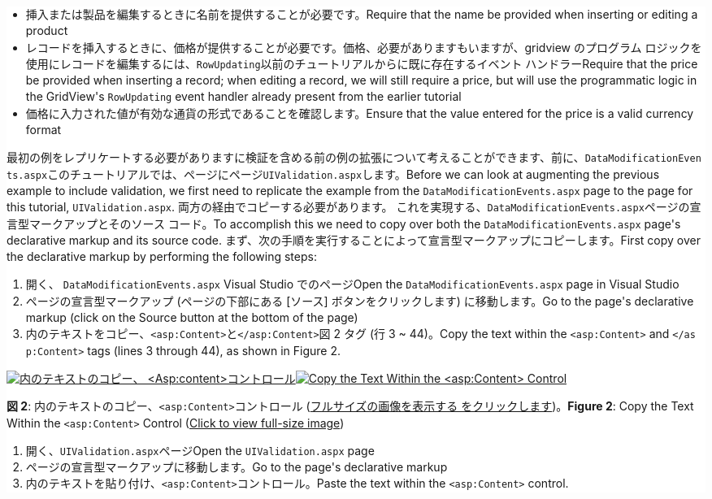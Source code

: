 - <span data-ttu-id="55eea-128">挿入または製品を編集するときに名前を提供することが必要です。</span><span class="sxs-lookup"><span data-stu-id="55eea-128">Require that the name be provided when inserting or editing a product</span></span>
- <span data-ttu-id="55eea-129">レコードを挿入するときに、価格が提供することが必要です。価格、必要がありますもいますが、gridview のプログラム ロジックを使用にレコードを編集するには、`RowUpdating`以前のチュートリアルからに既に存在するイベント ハンドラー</span><span class="sxs-lookup"><span data-stu-id="55eea-129">Require that the price be provided when inserting a record; when editing a record, we will still require a price, but will use the programmatic logic in the GridView's `RowUpdating` event handler already present from the earlier tutorial</span></span>
- <span data-ttu-id="55eea-130">価格に入力された値が有効な通貨の形式であることを確認します。</span><span class="sxs-lookup"><span data-stu-id="55eea-130">Ensure that the value entered for the price is a valid currency format</span></span>

<span data-ttu-id="55eea-131">最初の例をレプリケートする必要がありますに検証を含める前の例の拡張について考えることができます、前に、`DataModificationEvents.aspx`このチュートリアルでは、ページにページ`UIValidation.aspx`します。</span><span class="sxs-lookup"><span data-stu-id="55eea-131">Before we can look at augmenting the previous example to include validation, we first need to replicate the example from the `DataModificationEvents.aspx` page to the page for this tutorial, `UIValidation.aspx`.</span></span> <span data-ttu-id="55eea-132">両方の経由でコピーする必要があります。 これを実現する、`DataModificationEvents.aspx`ページの宣言型マークアップとそのソース コード。</span><span class="sxs-lookup"><span data-stu-id="55eea-132">To accomplish this we need to copy over both the `DataModificationEvents.aspx` page's declarative markup and its source code.</span></span> <span data-ttu-id="55eea-133">まず、次の手順を実行することによって宣言型マークアップにコピーします。</span><span class="sxs-lookup"><span data-stu-id="55eea-133">First copy over the declarative markup by performing the following steps:</span></span>

1. <span data-ttu-id="55eea-134">開く、 `DataModificationEvents.aspx` Visual Studio でのページ</span><span class="sxs-lookup"><span data-stu-id="55eea-134">Open the `DataModificationEvents.aspx` page in Visual Studio</span></span>
2. <span data-ttu-id="55eea-135">ページの宣言型マークアップ (ページの下部にある [ソース] ボタンをクリックします) に移動します。</span><span class="sxs-lookup"><span data-stu-id="55eea-135">Go to the page's declarative markup (click on the Source button at the bottom of the page)</span></span>
3. <span data-ttu-id="55eea-136">内のテキストをコピー、`<asp:Content>`と`</asp:Content>`図 2 タグ (行 3 ~ 44)。</span><span class="sxs-lookup"><span data-stu-id="55eea-136">Copy the text within the `<asp:Content>` and `</asp:Content>` tags (lines 3 through 44), as shown in Figure 2.</span></span>


<span data-ttu-id="55eea-137">[![内のテキストのコピー、 &lt;Asp:content&gt;コントロール](adding-validation-controls-to-the-editing-and-inserting-interfaces-cs/_static/image5.png)](adding-validation-controls-to-the-editing-and-inserting-interfaces-cs/_static/image4.png)</span><span class="sxs-lookup"><span data-stu-id="55eea-137">[![Copy the Text Within the &lt;asp:Content&gt; Control](adding-validation-controls-to-the-editing-and-inserting-interfaces-cs/_static/image5.png)](adding-validation-controls-to-the-editing-and-inserting-interfaces-cs/_static/image4.png)</span></span>

<span data-ttu-id="55eea-138">**図 2**: 内のテキストのコピー、`<asp:Content>`コントロール ([フルサイズの画像を表示する をクリックします](adding-validation-controls-to-the-editing-and-inserting-interfaces-cs/_static/image6.png))。</span><span class="sxs-lookup"><span data-stu-id="55eea-138">**Figure 2**: Copy the Text Within the `<asp:Content>` Control ([Click to view full-size image](adding-validation-controls-to-the-editing-and-inserting-interfaces-cs/_static/image6.png))</span></span>


1. <span data-ttu-id="55eea-139">開く、`UIValidation.aspx`ページ</span><span class="sxs-lookup"><span data-stu-id="55eea-139">Open the `UIValidation.aspx` page</span></span>
2. <span data-ttu-id="55eea-140">ページの宣言型マークアップに移動します。</span><span class="sxs-lookup"><span data-stu-id="55eea-140">Go to the page's declarative markup</span></span>
3. <span data-ttu-id="55eea-141">内のテキストを貼り付け、`<asp:Content>`コントロール。</span><span class="sxs-lookup"><span data-stu-id="55eea-141">Paste the text within the `<asp:Content>` control.</span></span>
